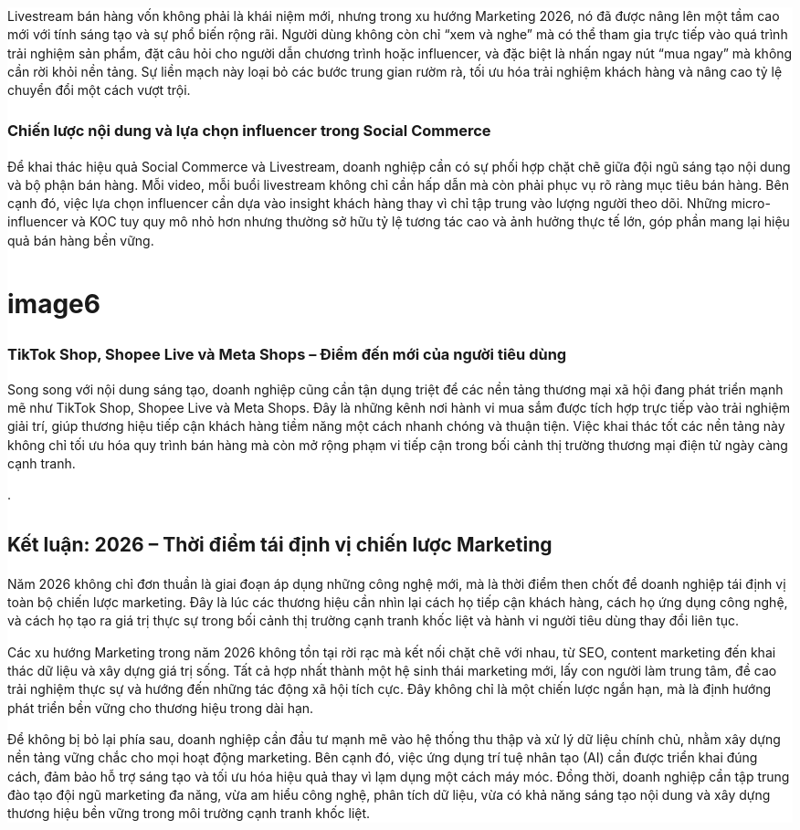 Livestream bán hàng vốn không phải là khái niệm mới, nhưng trong xu hướng Marketing 2026, nó đã được nâng lên một tầm cao mới với tính sáng tạo và sự phổ biến rộng rãi. Người dùng không còn chỉ “xem và nghe” mà có thể tham gia trực tiếp vào quá trình trải nghiệm sản phẩm, đặt câu hỏi cho người dẫn chương trình hoặc influencer, và đặc biệt là nhấn ngay nút “mua ngay” mà không cần rời khỏi nền tảng. Sự liền mạch này loại bỏ các bước trung gian rườm rà, tối ưu hóa trải nghiệm khách hàng và nâng cao tỷ lệ chuyển đổi một cách vượt trội.

### **Chiến lược nội dung và lựa chọn influencer trong Social Commerce**

Để khai thác hiệu quả Social Commerce và Livestream, doanh nghiệp cần có sự phối hợp chặt chẽ giữa đội ngũ sáng tạo nội dung và bộ phận bán hàng. Mỗi video, mỗi buổi livestream không chỉ cần hấp dẫn mà còn phải phục vụ rõ ràng mục tiêu bán hàng. Bên cạnh đó, việc lựa chọn influencer cần dựa vào insight khách hàng thay vì chỉ tập trung vào lượng người theo dõi. Những micro-influencer và KOC tuy quy mô nhỏ hơn nhưng thường sở hữu tỷ lệ tương tác cao và ảnh hưởng thực tế lớn, góp phần mang lại hiệu quả bán hàng bền vững.

# image6 #

### **TikTok Shop, Shopee Live và Meta Shops – Điểm đến mới của người tiêu dùng**

Song song với nội dung sáng tạo, doanh nghiệp cũng cần tận dụng triệt để các nền tảng thương mại xã hội đang phát triển mạnh mẽ như TikTok Shop, Shopee Live và Meta Shops. Đây là những kênh nơi hành vi mua sắm được tích hợp trực tiếp vào trải nghiệm giải trí, giúp thương hiệu tiếp cận khách hàng tiềm năng một cách nhanh chóng và thuận tiện. Việc khai thác tốt các nền tảng này không chỉ tối ưu hóa quy trình bán hàng mà còn mở rộng phạm vi tiếp cận trong bối cảnh thị trường thương mại điện tử ngày càng cạnh tranh.

.

## **Kết luận: 2026 – Thời điểm tái định vị chiến lược Marketing**

Năm 2026 không chỉ đơn thuần là giai đoạn áp dụng những công nghệ mới, mà là thời điểm then chốt để doanh nghiệp tái định vị toàn bộ chiến lược marketing. Đây là lúc các thương hiệu cần nhìn lại cách họ tiếp cận khách hàng, cách họ ứng dụng công nghệ, và cách họ tạo ra giá trị thực sự trong bối cảnh thị trường cạnh tranh khốc liệt và hành vi người tiêu dùng thay đổi liên tục.

Các xu hướng Marketing trong năm 2026 không tồn tại rời rạc mà kết nối chặt chẽ với nhau, từ SEO, content marketing đến khai thác dữ liệu và xây dựng giá trị sống. Tất cả hợp nhất thành một hệ sinh thái marketing mới, lấy con người làm trung tâm, đề cao trải nghiệm thực sự và hướng đến những tác động xã hội tích cực. Đây không chỉ là một chiến lược ngắn hạn, mà là định hướng phát triển bền vững cho thương hiệu trong dài hạn.

Để không bị bỏ lại phía sau, doanh nghiệp cần đầu tư mạnh mẽ vào hệ thống thu thập và xử lý dữ liệu chính chủ, nhằm xây dựng nền tảng vững chắc cho mọi hoạt động marketing. Bên cạnh đó, việc ứng dụng trí tuệ nhân tạo (AI) cần được triển khai đúng cách, đảm bảo hỗ trợ sáng tạo và tối ưu hóa hiệu quả thay vì lạm dụng một cách máy móc. Đồng thời, doanh nghiệp cần tập trung đào tạo đội ngũ marketing đa năng, vừa am hiểu công nghệ, phân tích dữ liệu, vừa có khả năng sáng tạo nội dung và xây dựng thương hiệu bền vững trong môi trường cạnh tranh khốc liệt.
